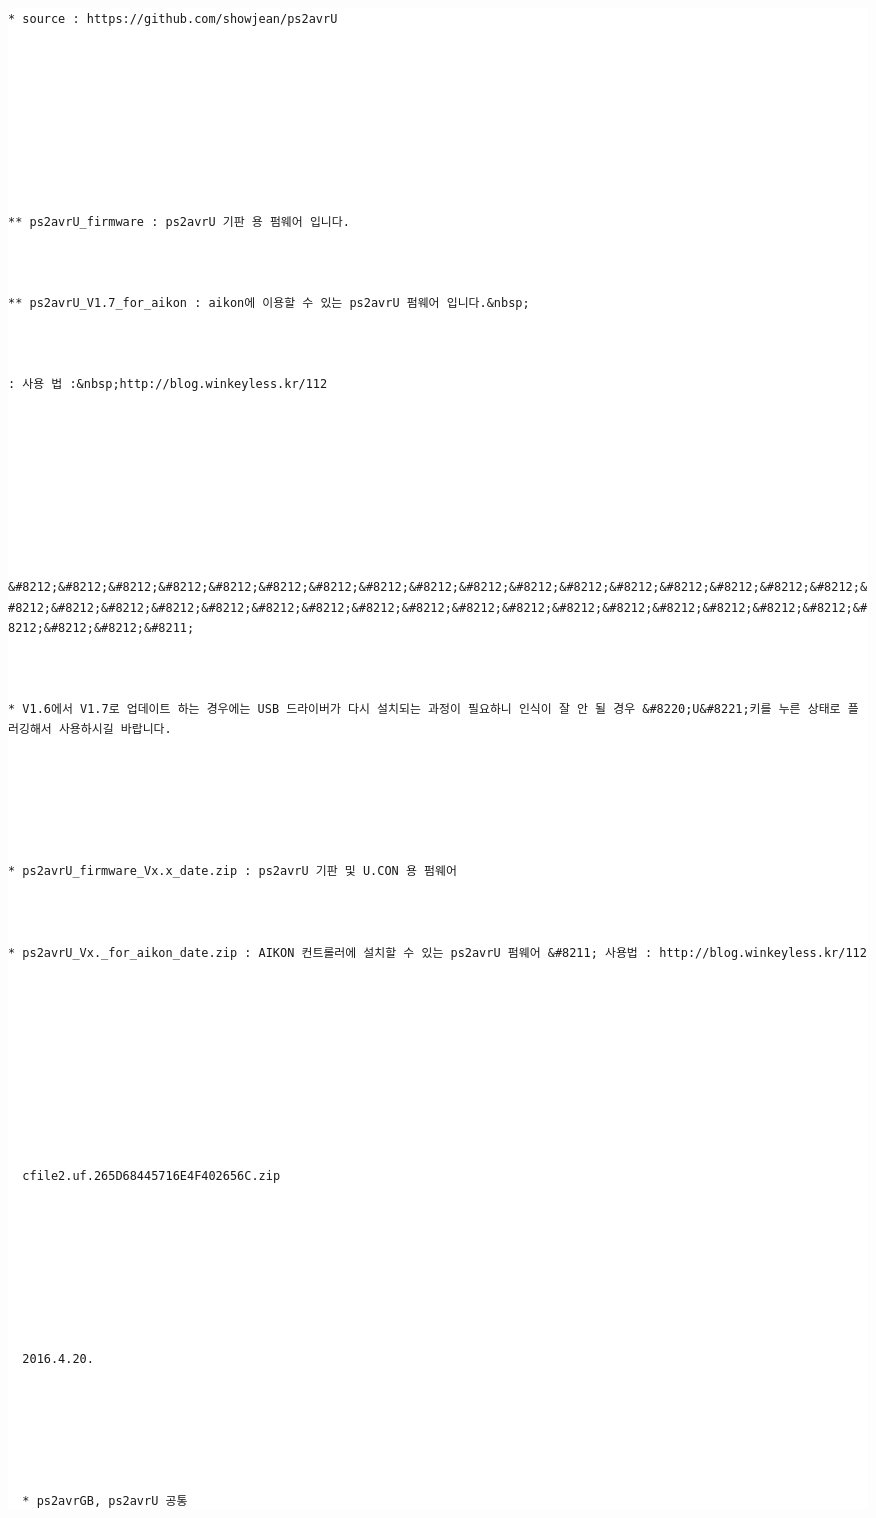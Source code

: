   
  
    * source : https://github.com/showjean/ps2avrU
  
  
  
  
  
  
  
  
  
    ** ps2avrU_firmware : ps2avrU 기판 용 펌웨어 입니다.
  
  
  
    ** ps2avrU_V1.7_for_aikon : aikon에 이용할 수 있는 ps2avrU 펌웨어 입니다.&nbsp;
  
  
  
    : 사용 법 :&nbsp;http://blog.winkeyless.kr/112
  
  
  
  
  
  
  
  
  
    &#8212;&#8212;&#8212;&#8212;&#8212;&#8212;&#8212;&#8212;&#8212;&#8212;&#8212;&#8212;&#8212;&#8212;&#8212;&#8212;&#8212;&#8212;&#8212;&#8212;&#8212;&#8212;&#8212;&#8212;&#8212;&#8212;&#8212;&#8212;&#8212;&#8212;&#8212;&#8212;&#8212;&#8212;&#8212;&#8212;&#8212;&#8211;
  
  
  
    * V1.6에서 V1.7로 업데이트 하는 경우에는 USB 드라이버가 다시 설치되는 과정이 필요하니 인식이 잘 안 될 경우 &#8220;U&#8221;키를 누른 상태로 플러깅해서 사용하시길 바랍니다.
  
  
  
  
  
  
    * ps2avrU_firmware_Vx.x_date.zip : ps2avrU 기판 및 U.CON 용 펌웨어
  
  
  
    * ps2avrU_Vx._for_aikon_date.zip : AIKON 컨트롤러에 설치할 수 있는 ps2avrU 펌웨어 &#8211; 사용법 : http://blog.winkeyless.kr/112
  
  
  
  
  
  
  
  
  
    
      cfile2.uf.265D68445716E4F402656C.zip
    
    
    
    
  
  
  
    
      2016.4.20.
    
    
    
    
    
    
      * ps2avrGB, ps2avrU 공통
    
    
    